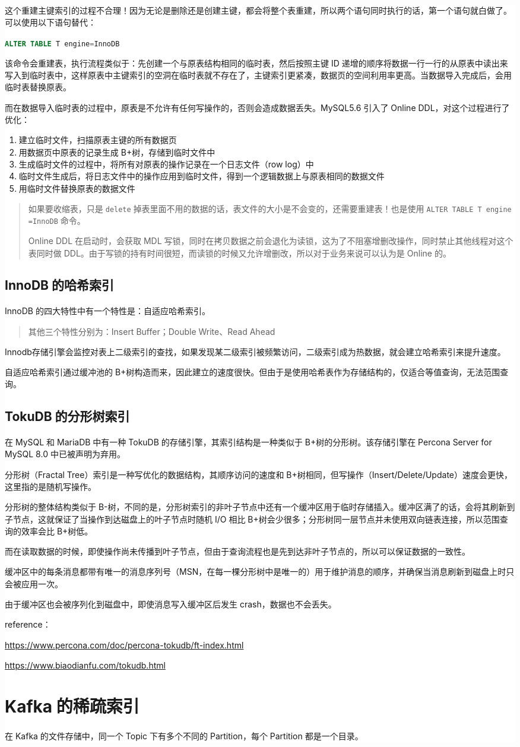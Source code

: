 这个重建主键索引的过程不合理！因为无论是删除还是创建主键，都会将整个表重建，所以两个语句同时执行的话，第一个语句就白做了。可以使用以下语句替代：

```sql
ALTER TABLE T engine=InnoDB
```

该命令会重建表，执行流程类似于：先创建一个与原表结构相同的临时表，然后按照主键 ID 递增的顺序将数据一行一行的从原表中读出来写入到临时表中，这样原表中主键索引的空洞在临时表就不存在了，主键索引更紧凑，数据页的空间利用率更高。当数据导入完成后，会用临时表替换原表。

而在数据导入临时表的过程中，原表是不允许有任何写操作的，否则会造成数据丢失。MySQL5.6 引入了 Online DDL，对这个过程进行了优化：

1. 建立临时文件，扫描原表主键的所有数据页
2. 用数据页中原表的记录生成 B+树，存储到临时文件中
3. 生成临时文件的过程中，将所有对原表的操作记录在一个日志文件（row log）中
4. 临时文件生成后，将日志文件中的操作应用到临时文件，得到一个逻辑数据上与原表相同的数据文件
5. 用临时文件替换原表的数据文件

> 如果要收缩表，只是 `delete` 掉表里面不用的数据的话，表文件的大小是不会变的，还需要重建表！也是使用 `ALTER TABLE T engine=InnoDB` 命令。
> 
> Online DDL 在启动时，会获取 MDL 写锁，同时在拷贝数据之前会退化为读锁，这为了不阻塞增删改操作，同时禁止其他线程对这个表同时做 DDL。由于写锁的持有时间很短，而读锁的时候又允许增删改，所以对于业务来说可以认为是 Online 的。

## InnoDB 的哈希索引

InnoDB 的四大特性中有一个特性是：自适应哈希索引。

> 其他三个特性分别为：Insert Buffer；Double Write、Read Ahead

Innodb存储引擎会监控对表上二级索引的查找，如果发现某二级索引被频繁访问，二级索引成为热数据，就会建立哈希索引来提升速度。

自适应哈希索引通过缓冲池的 B+树构造而来，因此建立的速度很快。但由于是使用哈希表作为存储结构的，仅适合等值查询，无法范围查询。

## TokuDB 的分形树索引

在 MySQL 和 MariaDB 中有一种 TokuDB 的存储引擎，其索引结构是一种类似于 B+树的分形树。该存储引擎在 Percona Server for MySQL 8.0 中已被声明为弃用。

分形树（Fractal Tree）索引是一种写优化的数据结构，其顺序访问的速度和 B+树相同，但写操作（Insert/Delete/Update）速度会更快，这里指的是随机写操作。

分形树的整体结构类似于 B-树，不同的是，分形树索引的非叶子节点中还有一个缓冲区用于临时存储插入。缓冲区满了的话，会将其刷新到子节点，这就保证了当操作到达磁盘上的叶子节点时随机 I/O 相比 B+树会少很多；分形树同一层节点并未使用双向链表连接，所以范围查询的效率会比 B+树低。

而在读取数据的时候，即使操作尚未传播到叶子节点，但由于查询流程也是先到达非叶子节点的，所以可以保证数据的一致性。

缓冲区中的每条消息都带有唯一的消息序列号（MSN，在每一棵分形树中是唯一的）用于维护消息的顺序，并确保当消息刷新到磁盘上时只会被应用一次。

由于缓冲区也会被序列化到磁盘中，即使消息写入缓冲区后发生 crash，数据也不会丢失。

reference：

https://www.percona.com/doc/percona-tokudb/ft-index.html

https://www.biaodianfu.com/tokudb.html

# Kafka 的稀疏索引

在 Kafka 的文件存储中，同一个 Topic 下有多个不同的 Partition，每个 Partition 都是一个目录。
